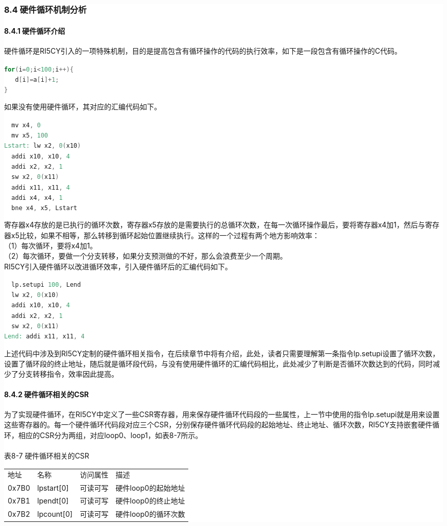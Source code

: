 ﻿### 8.4 硬件循环机制分析
#### 8.4.1 硬件循环介绍
硬件循环是RI5CY引入的一项特殊机制，目的是提高包含有循环操作的代码的执行效率，如下是一段包含有循环操作的C代码。</br>
~~~c
for(i=0;i<100;i++){
   d[i]=a[i]+1;
}
~~~
如果没有使用硬件循环，其对应的汇编代码如下。</br>
~~~verilog
  mv x4, 0
  mv x5, 100
Lstart: lw x2, 0(x10)
  addi x10, x10, 4
  addi x2, x2, 1
  sw x2, 0(x11)
  addi x11, x11, 4
  addi x4, x4, 1
  bne x4, x5, Lstart
~~~
寄存器x4存放的是已执行的循环次数，寄存器x5存放的是需要执行的总循环次数，在每一次循环操作最后，要将寄存器x4加1，然后与寄存器x5比较，如果不相等，那么转移到循环起始位置继续执行。这样的一个过程有两个地方影响效率：</br>
（1）每次循环，要将x4加1。</br>
（2）每次循环，要做一个分支转移，如果分支预测做的不好，那么会浪费至少一个周期。</br>
RI5CY引入硬件循环以改进循环效率，引入硬件循环后的汇编代码如下。</br>
~~~verilog
  lp.setupi 100, Lend
  lw x2, 0(x10)
  addi x10, x10, 4
  addi x2, x2, 1
  sw x2, 0(x11)
Lend: addi x11, x11, 4
~~~
上述代码中涉及到RI5CY定制的硬件循环相关指令，在后续章节中将有介绍，此处，读者只需要理解第一条指令lp.setupi设置了循环次数，设置了循环段的终止地址，随后就是循环段代码，与没有使用硬件循环的汇编代码相比，此处减少了判断是否循环次数达到的代码，同时减少了分支转移指令，效率因此提高。

#### 8.4.2 硬件循环相关的CSR
为了实现硬件循环，在RI5CY中定义了一些CSR寄存器，用来保存硬件循环代码段的一些属性，上一节中使用的指令lp.setupi就是用来设置这些寄存器的。每一个硬件循环代码段对应三个CSR，分别保存硬件循环代码段的起始地址、终止地址、循环次数，RI5CY支持嵌套硬件循环，相应的CSR分为两组，对应loop0、loop1，如表8-7所示。</br></br>
表8-7 硬件循环相关的CSR</br>
<table>
<tr>
	<td>地址</td>
	<td>名称</td>
	<td>访问属性</td>
	<td>描述</td>
</tr>
<tr>
	<td>0x7B0</td>
	<td>lpstart[0]</td>
	<td>可读可写</td>
	<td>硬件loop0的起始地址</td>
</tr>
<tr>
	<td>0x7B1</td>
	<td>lpendt[0]</td>
	<td>可读可写</td>
	<td>硬件loop0的终止地址</td>
</tr>
<tr>
	<td>0x7B2</td>
	<td>lpcount[0]</td>
	<td>可读可写</td>
	<td>硬件loop0的循环次数</td>
